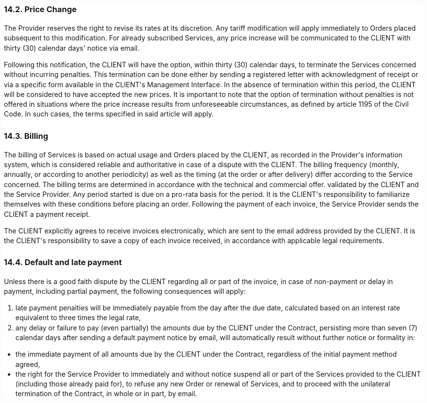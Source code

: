 ### 14.2. Price Change

The Provider reserves the right to revise its rates at its discretion. Any tariff modification will apply immediately to Orders placed subsequent to this modification. For already subscribed Services, any price increase will be communicated to the CLIENT with thirty (30) calendar days' notice via email.

Following this notification, the CLIENT will have the option, within thirty (30) calendar days, to terminate the Services concerned without incurring penalties. This termination can be done either by sending a registered letter with acknowledgment of receipt or via a specific form available in the CLIENT's Management Interface. In the absence of termination within this period, the CLIENT will be considered to have accepted the new prices. It is important to note that the option of termination without penalties is not offered in situations where the price increase results from unforeseeable circumstances, as defined by article 1195 of the Civil Code. In such cases, the terms specified in said article will apply.

### 14.3. Billing

The billing of Services is based on actual usage and Orders placed by the CLIENT, as recorded in the Provider's information system, which is considered reliable and authoritative in case of a dispute with the CLIENT. The billing frequency (monthly, annually, or according to another periodicity) as well as the timing (at the order or after delivery) differ according to the Service concerned. The billing terms are determined in accordance with the technical and commercial offer.
validated by the CLIENT and the Service Provider. Any period started is due on a pro-rata basis for the period. It is the CLIENT's responsibility to familiarize themselves with these conditions before placing an order.
Following the payment of each invoice, the Service Provider sends the CLIENT a payment receipt.

The CLIENT explicitly agrees to receive invoices electronically, which are sent to the email address provided by the CLIENT.
It is the CLIENT's responsibility to save a copy of each invoice received, in accordance with applicable legal requirements.

### 14.4. Default and late payment

Unless there is a good faith dispute by the CLIENT regarding all or part of the invoice, in case of non-payment or delay in payment, including partial payment,
the following consequences will apply:

1. late payment penalties will be immediately payable from the day after the due date, calculated based on an interest rate equivalent to three times the legal rate,
2. any delay or failure to pay (even partially) the amounts due by the CLIENT under the Contract, persisting more than seven (7) calendar days after sending
a default payment notice by email, will automatically result without further notice or formality in:

- the immediate payment of all amounts due by the CLIENT under the Contract, regardless of the initial payment method agreed,
- the right for the Service Provider to immediately and without notice suspend all or part of the Services provided to the CLIENT (including those already paid for),
to refuse any new Order or renewal of Services, and to proceed with the unilateral termination of the Contract, in whole or in part, by email.
